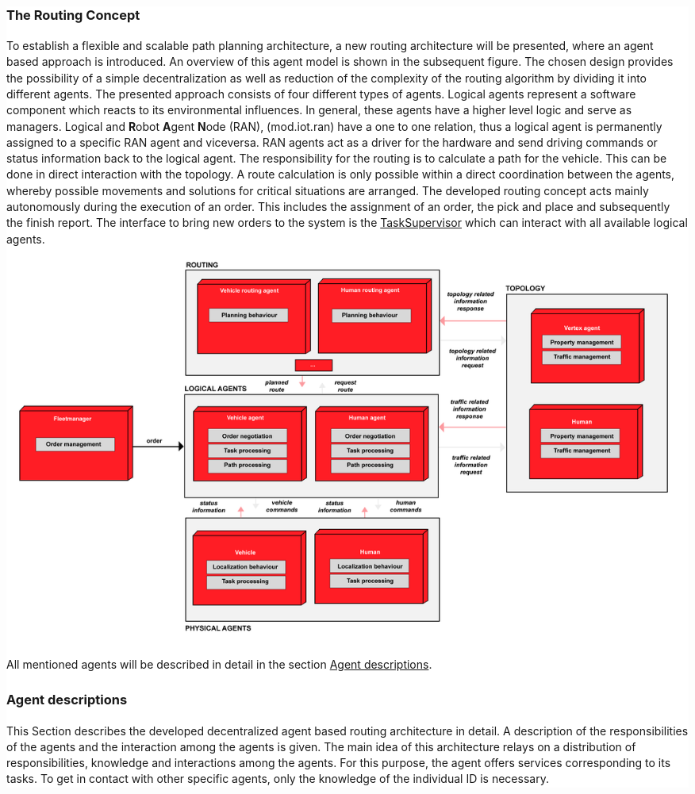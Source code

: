 ### The Routing Concept

 To establish a flexible and scalable path planning architecture, a new routing architecture will be presented, where an agent based approach is introduced. An overview of this agent model is shown in the subsequent figure. The chosen design provides the possibility of a simple decentralization as well as reduction of the complexity of the routing algorithm by dividing it into different agents. The presented approach consists of four different types of agents. Logical agents represent a software component which reacts to its environmental influences. In general, these agents have a higher level logic and serve as managers. Logical and **R**obot **A**gent **N**ode (RAN), (mod.iot.ran) have a one to one relation, thus a logical agent is permanently assigned to a specific RAN agent and viceversa. RAN agents act as a driver for the hardware and send driving commands or status information back to the logical agent. The responsibility for the routing is to calculate a path for the vehicle. This can be done in direct interaction with the topology. A route calculation is only possible within a direct coordination between the agents, whereby possible movements and solutions for critical situations are arranged. The developed routing concept acts mainly autonomously during the execution of an order. This includes the assignment of an order, the pick and place and subsequently the finish report. The interface to bring new orders to the system is the [TaskSupervisor](opil_config_tp_tasksupervisor.md "TaskSupervisor") which can interact with all available logical agents.

![Agent model of the decentralized routing approach. (TODO: change figure!)](./img/agent_model.png)

 All mentioned agents will be described in detail in the section [Agent descriptions](#agent-descriptions).

### Agent descriptions

 This Section describes the developed decentralized agent based routing architecture in detail. A description of the responsibilities of the agents and the interaction among the agents is given. The main idea of this architecture relays on a distribution of responsibilities, knowledge and interactions among the agents. For this purpose, the agent offers services corresponding to its tasks. To get in contact with other specific agents, only the knowledge of the individual ID is necessary.
